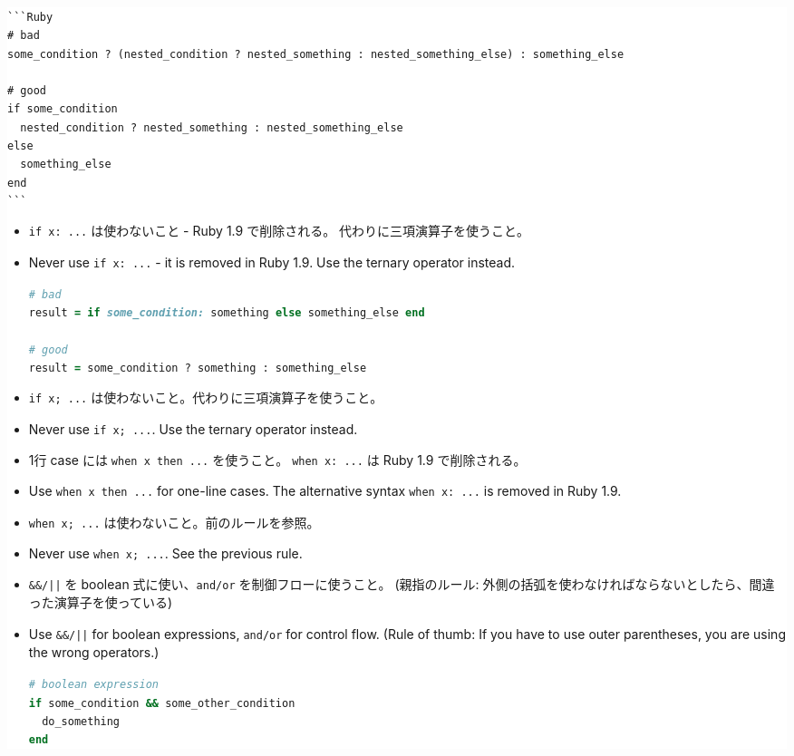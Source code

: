     ```Ruby
    # bad
    some_condition ? (nested_condition ? nested_something : nested_something_else) : something_else

    # good
    if some_condition
      nested_condition ? nested_something : nested_something_else
    else
      something_else
    end
    ```

* `if x: ...` は使わないこと - Ruby 1.9 で削除される。
  代わりに三項演算子を使うこと。
* Never use `if x: ...` - it is removed in Ruby 1.9. Use
  the ternary operator instead.

    ```Ruby
    # bad
    result = if some_condition: something else something_else end

    # good
    result = some_condition ? something : something_else
    ```

* `if x; ...` は使わないこと。代わりに三項演算子を使うこと。
* Never use `if x; ...`. Use the ternary operator instead.

* 1行 case には `when x then ...` を使うこと。
  `when x: ...` は Ruby 1.9 で削除される。
* Use `when x then ...` for one-line cases. The alternative syntax
  `when x: ...` is removed in Ruby 1.9.

* `when x; ...` は使わないこと。前のルールを参照。
* Never use `when x; ...`. See the previous rule.

* `&&/||` を boolean 式に使い、`and/or` を制御フローに使うこと。
  (親指のルール: 外側の括弧を使わなければならないとしたら、間違った演算子を使っている)
* Use `&&/||` for boolean expressions, `and/or` for control flow.  (Rule
  of thumb: If you have to use outer parentheses, you are using the
  wrong operators.)

    ```Ruby
    # boolean expression
    if some_condition && some_other_condition
      do_something
    end
